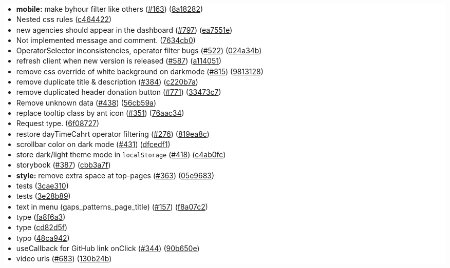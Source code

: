 * **mobile:** make byhour filter like others ([#163](https://github.com/hasadna/open-bus-map-search/issues/163)) ([8a18282](https://github.com/hasadna/open-bus-map-search/commit/8a18282702f5da7db79dc65b4be169e546d5d54c))
* Nested css rules ([c464422](https://github.com/hasadna/open-bus-map-search/commit/c46442227d9496406fbcf63f43bce50f894e03d4))
* new agencies should appear in the dashboard ([#797](https://github.com/hasadna/open-bus-map-search/issues/797)) ([ea7551e](https://github.com/hasadna/open-bus-map-search/commit/ea7551ed4970d76c13ac7a4e9cb9eaa368d2a2c4))
* Not implemented message and comment. ([7634cb0](https://github.com/hasadna/open-bus-map-search/commit/7634cb00071ef96b9e2abe319331c6f0c59d645f))
* OperatorSelector inconsistencies, operator filter bugs ([#522](https://github.com/hasadna/open-bus-map-search/issues/522)) ([024a34b](https://github.com/hasadna/open-bus-map-search/commit/024a34b8e4ebdf979f725fa758f3c10f4608b900))
* refresh client when new version is released ([#587](https://github.com/hasadna/open-bus-map-search/issues/587)) ([a114051](https://github.com/hasadna/open-bus-map-search/commit/a114051072b4a89713fc33d2e77bf102e1b69867))
* remove css override of white background on darkmode ([#815](https://github.com/hasadna/open-bus-map-search/issues/815)) ([9813128](https://github.com/hasadna/open-bus-map-search/commit/9813128649d81b70c405c91fdc69cfec1a284b88))
* remove duplicate title & description ([#384](https://github.com/hasadna/open-bus-map-search/issues/384)) ([c220b7a](https://github.com/hasadna/open-bus-map-search/commit/c220b7aafe4efe0412914228fc8314e94eeada41))
* remove duplicated header donation button ([#771](https://github.com/hasadna/open-bus-map-search/issues/771)) ([33473c7](https://github.com/hasadna/open-bus-map-search/commit/33473c7363d207a3b1f1cf3517e29a1ea1b66a11))
* Remove unknown data ([#438](https://github.com/hasadna/open-bus-map-search/issues/438)) ([56cb59a](https://github.com/hasadna/open-bus-map-search/commit/56cb59a1bbf02886e885c01dcb1bff1fb4d82266))
* replace tooltip class by ant icon ([#351](https://github.com/hasadna/open-bus-map-search/issues/351)) ([76aac34](https://github.com/hasadna/open-bus-map-search/commit/76aac34c386fbebcba6e04c5d2743d57f6423813))
* Request type. ([6f08727](https://github.com/hasadna/open-bus-map-search/commit/6f08727dfcd6a822504b54c3212bcb9e901e2b2e))
* restore dayTimeCahrt operator filtering ([#276](https://github.com/hasadna/open-bus-map-search/issues/276)) ([819ea8c](https://github.com/hasadna/open-bus-map-search/commit/819ea8cdcaaad71542eb3f01058466f36e2f5fa7))
* scrollbar color on dark mode ([#431](https://github.com/hasadna/open-bus-map-search/issues/431)) ([dfcedf1](https://github.com/hasadna/open-bus-map-search/commit/dfcedf121ef824598d0f5258219211652f798342))
* store dark/light theme mode in `localStorage` ([#418](https://github.com/hasadna/open-bus-map-search/issues/418)) ([c4ab0fc](https://github.com/hasadna/open-bus-map-search/commit/c4ab0fcc6bb42a430a0181c5ce252c88bf40a428))
* storybook ([#387](https://github.com/hasadna/open-bus-map-search/issues/387)) ([cbb3a7f](https://github.com/hasadna/open-bus-map-search/commit/cbb3a7ff9039217ab111285f15b648113e450f75))
* **style:** remove extra space at top-pages ([#363](https://github.com/hasadna/open-bus-map-search/issues/363)) ([05e9683](https://github.com/hasadna/open-bus-map-search/commit/05e96839aa550b90c0d277ad0ce857d4bfb64ed8))
* tests ([3cae310](https://github.com/hasadna/open-bus-map-search/commit/3cae31006829e7915a508b729bac643ba8ba6789))
* tests ([3e28b89](https://github.com/hasadna/open-bus-map-search/commit/3e28b8991d2d9ca426279a99cd8dea4ae4b21fdc))
* text in menu (gaps_patterns_page_title) ([#157](https://github.com/hasadna/open-bus-map-search/issues/157)) ([f8a07c2](https://github.com/hasadna/open-bus-map-search/commit/f8a07c2a8661a3fe5026ea3042688ba1753d8cdd))
* type ([fa8f6a3](https://github.com/hasadna/open-bus-map-search/commit/fa8f6a3203e05656767f58b5d134538c26c933d2))
* type ([cd82d5f](https://github.com/hasadna/open-bus-map-search/commit/cd82d5f96e983338ed92fdbd3bc5c7c35b387e1c))
* typo ([48ca942](https://github.com/hasadna/open-bus-map-search/commit/48ca94224aab96e285f347bda5d2c26e68cc7518))
* useCallback for GitHub link onClick ([#344](https://github.com/hasadna/open-bus-map-search/issues/344)) ([90b650e](https://github.com/hasadna/open-bus-map-search/commit/90b650e3be97da3b1913c93af0edf95e0d377c2e))
* video urls ([#683](https://github.com/hasadna/open-bus-map-search/issues/683)) ([130b24b](https://github.com/hasadna/open-bus-map-search/commit/130b24bc63f9144199e7eb39dce51d008951e2f3))